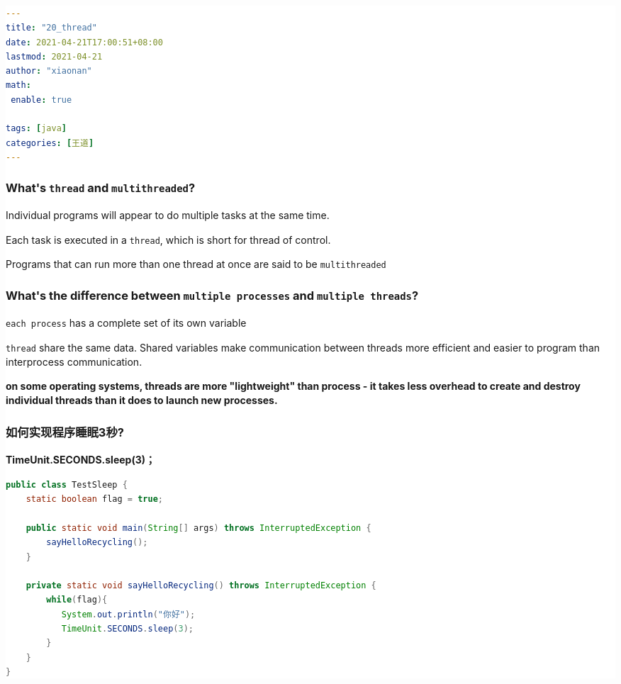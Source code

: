 ```yaml
---
title: "20_thread"
date: 2021-04-21T17:00:51+08:00
lastmod: 2021-04-21
author: "xiaonan"
math:
 enable: true

tags: [java]
categories: [王道]
---
```


### What's `thread` and `multithreaded`?

Individual programs will appear to do multiple tasks at the same time.

Each task is executed in a `thread`, which is short for thread of control.

Programs that can run more than one thread at once are said to be `multithreaded`


### What's the difference between `multiple processes` and `multiple threads`?

`each process` has a complete set of its own variable

`thread` share the same data. Shared variables make communication between threads more efficient and easier to program than interprocess communication.

**on some operating systems, threads are more "lightweight" than process - it takes less overhead to create and destroy individual threads than it does to launch new processes.**


### 如何实现程序睡眠3秒?

**TimeUnit.SECONDS.sleep(3)；**

```java
public class TestSleep {
    static boolean flag = true;

    public static void main(String[] args) throws InterruptedException {
        sayHelloRecycling();
    }

    private static void sayHelloRecycling() throws InterruptedException {
        while(flag){
           System.out.println("你好");
           TimeUnit.SECONDS.sleep(3);
        }
    }
}
```
